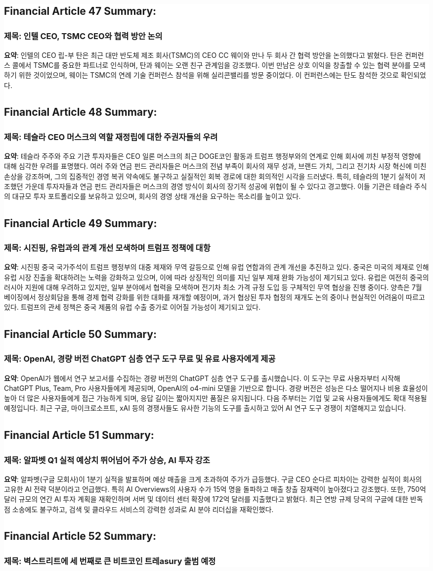 ## **Financial Article 47 Summary**:
### 제목: 인텔 CEO, TSMC CEO와 협력 방안 논의



**요약**: 인텔의 CEO 립-부 탄은 최근 대만 반도체 제조 회사(TSMC)의 CEO CC 웨이와 만나 두 회사 간 협력 방안을 논의했다고 밝혔다. 탄은 컨퍼런스 콜에서 TSMC를 중요한 파트너로 인식하며, 탄과 웨이는 오랜 친구 관계임을 강조했다. 이번 만남은 상호 이익을 창출할 수 있는 협력 분야를 모색하기 위한 것이었으며, 웨이는 TSMC의 연례 기술 컨퍼런스 참석을 위해 실리콘밸리를 방문 중이었다. 이 컨퍼런스에는 탄도 참석한 것으로 확인되었다.

## **Financial Article 48 Summary**:
### 제목: 테슬라 CEO 머스크의 역할 재정립에 대한 주권자들의 우려



**요약**: 테슬라 주주와 주요 기관 투자자들은 CEO 일론 머스크의 최근 DOGE코인 활동과 트럼프 행정부와의 연계로 인해 회사에 끼친 부정적 영향에 대해 심각한 우려를 표명했다. 여러 주와 연금 펀드 관리자들은 머스크의 전념 부족이 회사의 재무 성과, 브랜드 가치, 그리고 전기차 시장 혁신에 미친 손상을 강조하며, 그의 집중적인 경영 복귀 약속에도 불구하고 실질적인 회복 경로에 대한 회의적인 시각을 드러냈다. 특히, 테슬라의 1분기 실적이 저조했던 가운데 투자자들과 연금 펀드 관리자들은 머스크의 경영 방식이 회사의 장기적 성공에 위협이 될 수 있다고 경고했다. 이들 기관은 테슬라 주식의 대규모 투자 포트폴리오를 보유하고 있으며, 회사의 경영 상태 개선을 요구하는 목소리를 높이고 있다.

## **Financial Article 49 Summary**:
### 제목: 시진핑, 유럽과의 관계 개선 모색하며 트럼프 정책에 대항



**요약**: 시진핑 중국 국가주석이 트럼프 행정부의 대중 제재와 무역 갈등으로 인해 유럽 연합과의 관계 개선을 추진하고 있다. 중국은 미국의 제재로 인해 유럽 시장 진출을 확대하려는 노력을 강화하고 있으며, 이에 따라 상징적인 의미를 지닌 일부 제재 완화 가능성이 제기되고 있다. 유럽은 여전히 중국의 러시아 지원에 대해 우려하고 있지만, 일부 분야에서 협력을 모색하며 전기차 최소 가격 규정 도입 등 구체적인 무역 협상을 진행 중이다. 양측은 7월 베이징에서 정상회담을 통해 경제 협력 강화를 위한 대화를 재개할 예정이며, 과거 협상된 투자 협정의 재개도 논의 중이나 현실적인 어려움이 따르고 있다. 트럼프의 관세 정책은 중국 제품의 유럽 수출 증가로 이어질 가능성이 제기되고 있다.

## **Financial Article 50 Summary**:
### 제목: OpenAI, 경량 버전 ChatGPT 심층 연구 도구 무료 및 유료 사용자에게 제공



**요약**: OpenAI가 웹에서 연구 보고서를 수집하는 경량 버전의 ChatGPT 심층 연구 도구를 출시했습니다. 이 도구는 무료 사용자부터 시작해 ChatGPT Plus, Team, Pro 사용자들에게 제공되며, OpenAI의 o4-mini 모델을 기반으로 합니다. 경량 버전은 성능은 다소 떨어지나 비용 효율성이 높아 더 많은 사용자들에게 접근 가능하게 되며, 응답 길이는 짧아지지만 품질은 유지됩니다. 다음 주부터는 기업 및 교육 사용자들에게도 확대 적용될 예정입니다. 최근 구글, 마이크로소프트, xAI 등의 경쟁사들도 유사한 기능의 도구를 출시하고 있어 AI 연구 도구 경쟁이 치열해지고 있습니다.

## **Financial Article 51 Summary**:
### 제목: 알파벳 Q1 실적 예상치 뛰어넘어 주가 상승, AI 투자 강조



**요약**: 알파벳(구글 모회사)이 1분기 실적을 발표하며 예상 매출을 크게 초과하여 주가가 급등했다. 구글 CEO 순다르 피차이는 강력한 실적이 회사의 고유한 AI 전략 덕분이라고 언급했다. 특히 AI Overviews의 사용자 수가 15억 명을 돌파하고 매출 창출 잠재력이 높아졌다고 강조했다. 또한, 750억 달러 규모의 연간 AI 투자 계획을 재확인하며 서버 및 데이터 센터 확장에 172억 달러를 지출했다고 밝혔다. 최근 연방 규제 당국의 구글에 대한 반독점 소송에도 불구하고, 검색 및 클라우드 서비스의 강력한 성과로 AI 분야 리더십을 재확인했다.

## **Financial Article 52 Summary**:
### 제목: 벽스트리트에 세 번째로 큰 비트코인 트레asury 출범 예정
